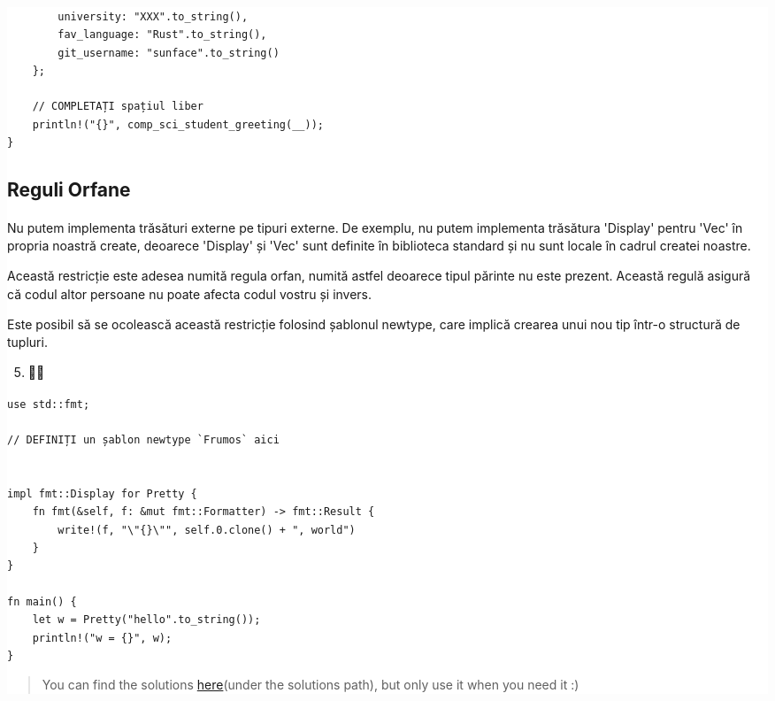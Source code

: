 ```rust,editable
        university: "XXX".to_string(),
        fav_language: "Rust".to_string(),
        git_username: "sunface".to_string()
    };

    // COMPLETAȚI spațiul liber
    println!("{}", comp_sci_student_greeting(__));
}
```

## Reguli Orfane
Nu putem implementa trăsături externe pe tipuri externe. De exemplu, nu putem implementa trăsătura 'Display' pentru 'Vec<T>' în propria noastră create, deoarece 'Display' și 'Vec<T>' sunt definite în biblioteca standard și nu sunt locale în cadrul createi noastre.

Această restricție este adesea numită regula orfan, numită astfel deoarece tipul părinte nu este prezent. Această regulă asigură că codul altor persoane nu poate afecta codul vostru și invers.

Este posibil să se ocolească această restricție folosind șablonul newtype, care implică crearea unui nou tip într-o structură de tupluri.

5. 🌟🌟
```rust,editable
use std::fmt;

// DEFINIȚI un șablon newtype `Frumos` aici


impl fmt::Display for Pretty {
    fn fmt(&self, f: &mut fmt::Formatter) -> fmt::Result {
        write!(f, "\"{}\"", self.0.clone() + ", world")
    }
}

fn main() {
    let w = Pretty("hello".to_string());
    println!("w = {}", w);
}
```

> You can find the solutions [here](https://github.com/sunface/rust-by-practice)(under the solutions path), but only use it when you need it :)
